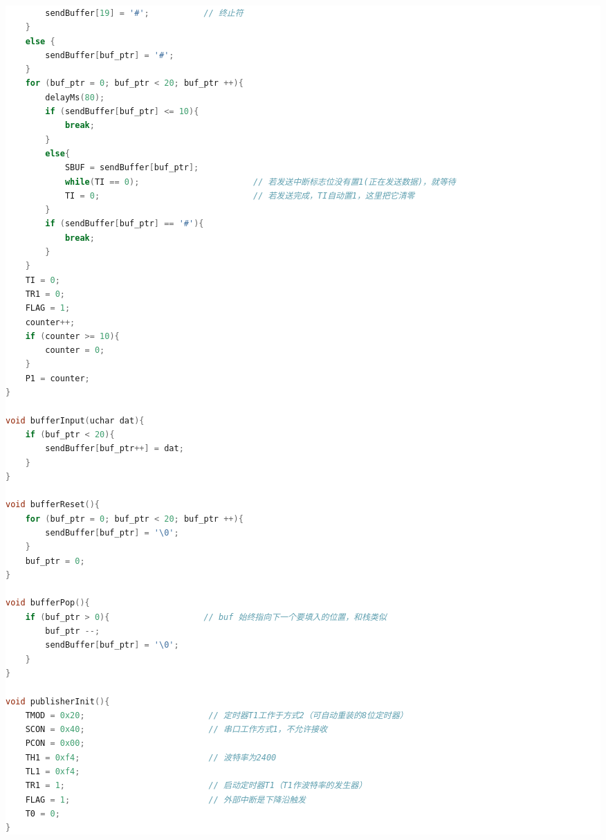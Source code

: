 ```C
		sendBuffer[19] = '#';			// 终止符
	}
	else {
		sendBuffer[buf_ptr] = '#';
	}
	for (buf_ptr = 0; buf_ptr < 20; buf_ptr ++){
		delayMs(80);
		if (sendBuffer[buf_ptr] <= 10){
			break;
		}
		else{
			SBUF = sendBuffer[buf_ptr];
			while(TI == 0);                       // 若发送中断标志位没有置1(正在发送数据)，就等待
			TI = 0;                               // 若发送完成，TI自动置1，这里把它清零
		}
		if (sendBuffer[buf_ptr] == '#'){
			break;
		}
	}
	TI = 0;
	TR1 = 0;
	FLAG = 1;
	counter++;
	if (counter >= 10){
		counter = 0;
	}
	P1 = counter;
}

void bufferInput(uchar dat){
	if (buf_ptr < 20){
		sendBuffer[buf_ptr++] = dat;
	}
}

void bufferReset(){
	for (buf_ptr = 0; buf_ptr < 20; buf_ptr ++){
		sendBuffer[buf_ptr] = '\0';
	}
	buf_ptr = 0;
}

void bufferPop(){
	if (buf_ptr > 0){					// buf 始终指向下一个要填入的位置，和栈类似
		buf_ptr --;
		sendBuffer[buf_ptr] = '\0';
	}
}

void publisherInit(){
	TMOD = 0x20;                         // 定时器T1工作于方式2（可自动重装的8位定时器）
	SCON = 0x40;                         // 串口工作方式1，不允许接收
	PCON = 0x00;
	TH1 = 0xf4;                          // 波特率为2400
	TL1 = 0xf4;
	TR1 = 1;                             // 启动定时器T1（T1作波特率的发生器）
	FLAG = 1;							 // 外部中断是下降沿触发
	T0 = 0;
}
```
